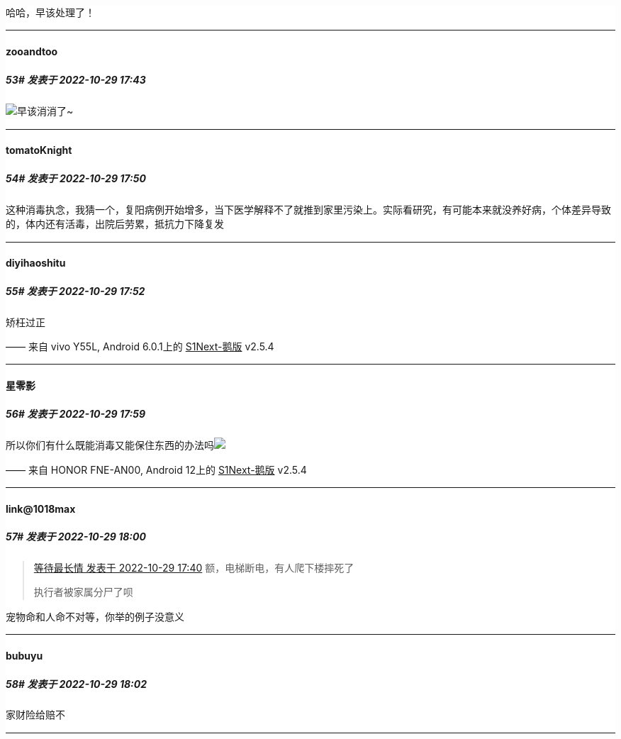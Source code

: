 哈哈，早该处理了！

*****

####  zooandtoo  
##### 53#       发表于 2022-10-29 17:43

<img src="https://static.saraba1st.com/image/smiley/face2017/049.png" referrerpolicy="no-referrer">早该消消了~

*****

####  tomatoKnight  
##### 54#       发表于 2022-10-29 17:50

这种消毒执念，我猜一个，复阳病例开始增多，当下医学解释不了就推到家里污染上。实际看研究，有可能本来就没养好病，个体差异导致的，体内还有活毒，出院后劳累，抵抗力下降复发

*****

####  diyihaoshitu  
##### 55#       发表于 2022-10-29 17:52

矫枉过正

—— 来自 vivo Y55L, Android 6.0.1上的 [S1Next-鹅版](https://github.com/ykrank/S1-Next/releases) v2.5.4

*****

####  星零影  
##### 56#       发表于 2022-10-29 17:59

所以你们有什么既能消毒又能保住东西的办法吗<img src="https://static.saraba1st.com/image/smiley/face2017/002.png" referrerpolicy="no-referrer">

—— 来自 HONOR FNE-AN00, Android 12上的 [S1Next-鹅版](https://github.com/ykrank/S1-Next/releases) v2.5.4

*****

####  link@1018max  
##### 57#       发表于 2022-10-29 18:00

<blockquote><a href="httphttps://bbs.saraba1st.com/2b/forum.php?mod=redirect&amp;goto=findpost&amp;pid=58166589&amp;ptid=2102115" target="_blank">等待最长情 发表于 2022-10-29 17:40</a>
额，电梯断电，有人爬下楼摔死了

执行者被家属分尸了呗</blockquote>
宠物命和人命不对等，你举的例子没意义

*****

####  bubuyu  
##### 58#       发表于 2022-10-29 18:02

家财险给赔不

*****
